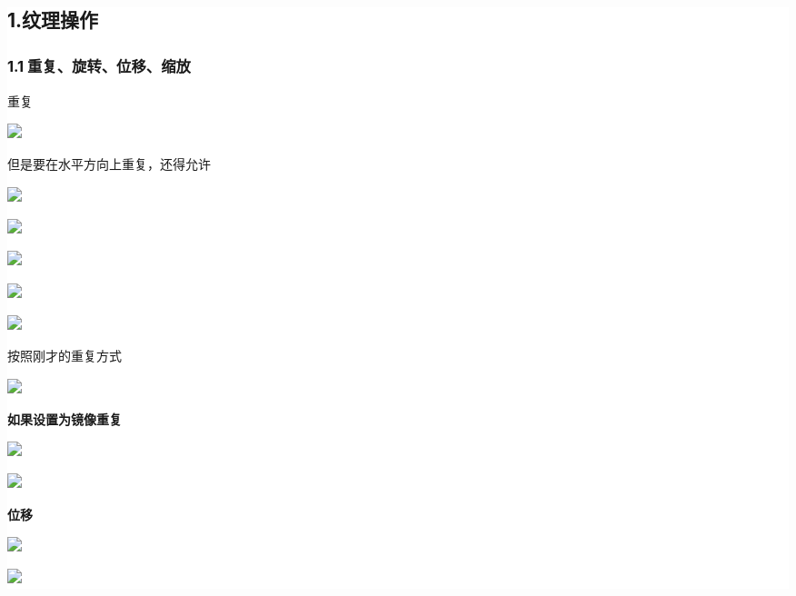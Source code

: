 
## 1\.纹理操作


### 1\.1 重复、旋转、位移、缩放


重复


[![](https://heymar.oss-cn-chengdu.aliyuncs.com/undefined202412022318690.png)](https://heymar.oss-cn-chengdu.aliyuncs.com/undefined202412022318690.png)


但是要在水平方向上重复，还得允许


[![](https://heymar.oss-cn-chengdu.aliyuncs.com/undefined202412022318700.png)](https://heymar.oss-cn-chengdu.aliyuncs.com/undefined202412022318700.png)


[![](https://heymar.oss-cn-chengdu.aliyuncs.com/undefined202412022318695.png)](https://heymar.oss-cn-chengdu.aliyuncs.com/undefined202412022318695.png)


[![](https://heymar.oss-cn-chengdu.aliyuncs.com/undefined202412022318705.png)](https://heymar.oss-cn-chengdu.aliyuncs.com/undefined202412022318705.png)


[![](https://heymar.oss-cn-chengdu.aliyuncs.com/undefined202412022318697.png)](https://heymar.oss-cn-chengdu.aliyuncs.com/undefined202412022318697.png)


[![](https://heymar.oss-cn-chengdu.aliyuncs.com/undefined202412022318716.png)](https://heymar.oss-cn-chengdu.aliyuncs.com/undefined202412022318716.png)


按照刚才的重复方式


[![](https://heymar.oss-cn-chengdu.aliyuncs.com/undefined202412022318975.png)](https://heymar.oss-cn-chengdu.aliyuncs.com/undefined202412022318975.png)


**如果设置为镜像重复**


[![](https://heymar.oss-cn-chengdu.aliyuncs.com/undefined202412022318004.png)](https://heymar.oss-cn-chengdu.aliyuncs.com/undefined202412022318004.png)


[![](https://heymar.oss-cn-chengdu.aliyuncs.com/undefined202412022318021.png)](https://heymar.oss-cn-chengdu.aliyuncs.com/undefined202412022318021.png)


**位移**


[![](https://heymar.oss-cn-chengdu.aliyuncs.com/undefined202412022318047.png)](https://heymar.oss-cn-chengdu.aliyuncs.com/undefined202412022318047.png)


[![](https://heymar.oss-cn-chengdu.aliyuncs.com/undefined202412022318060.png)](https://heymar.oss-cn-chengdu.aliyuncs.com/undefined202412022318060.png)

